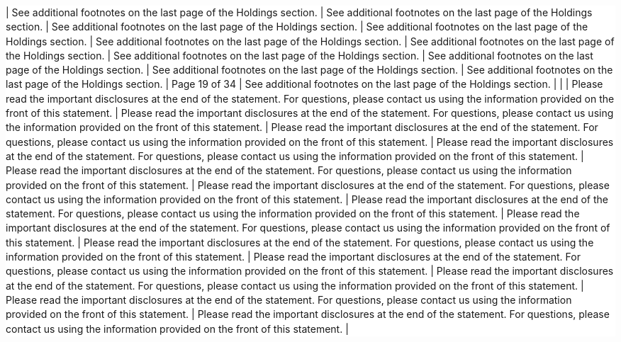 | See additional footnotes on the last page of the Holdings section.                                                                                                                   | See additional footnotes on the last page of the Holdings section.                                                                                                                   | See additional footnotes on the last page of the Holdings section.                                                                                                                   | See additional footnotes on the last page of the Holdings section.                                                                                                                   | See additional footnotes on the last page of the Holdings section.                                                                                                                   | See additional footnotes on the last page of the Holdings section.                                                                                                                   | See additional footnotes on the last page of the Holdings section.                                                                                                                   | See additional footnotes on the last page of the Holdings section.                                                                                                                   | See additional footnotes on the last page of the Holdings section.                                                                                                                   | See additional footnotes on the last page of the Holdings section.                                                                                                                   | Page  19 of 34                                                                                                                                                                       | See additional footnotes on the last page of the Holdings section.                                                                                                                   |                                                                                                                                                                                      |
| Please read the important disclosures at the end of the statement. For questions, please contact us using the information provided on the front of this statement.                   | Please read the important disclosures at the end of the statement. For questions, please contact us using the information provided on the front of this statement.                   | Please read the important disclosures at the end of the statement. For questions, please contact us using the information provided on the front of this statement.                   | Please read the important disclosures at the end of the statement. For questions, please contact us using the information provided on the front of this statement.                   | Please read the important disclosures at the end of the statement. For questions, please contact us using the information provided on the front of this statement.                   | Please read the important disclosures at the end of the statement. For questions, please contact us using the information provided on the front of this statement.                   | Please read the important disclosures at the end of the statement. For questions, please contact us using the information provided on the front of this statement.                   | Please read the important disclosures at the end of the statement. For questions, please contact us using the information provided on the front of this statement.                   | Please read the important disclosures at the end of the statement. For questions, please contact us using the information provided on the front of this statement.                   | Please read the important disclosures at the end of the statement. For questions, please contact us using the information provided on the front of this statement.                   | Please read the important disclosures at the end of the statement. For questions, please contact us using the information provided on the front of this statement.                   | Please read the important disclosures at the end of the statement. For questions, please contact us using the information provided on the front of this statement.                   | Please read the important disclosures at the end of the statement. For questions, please contact us using the information provided on the front of this statement.                   |